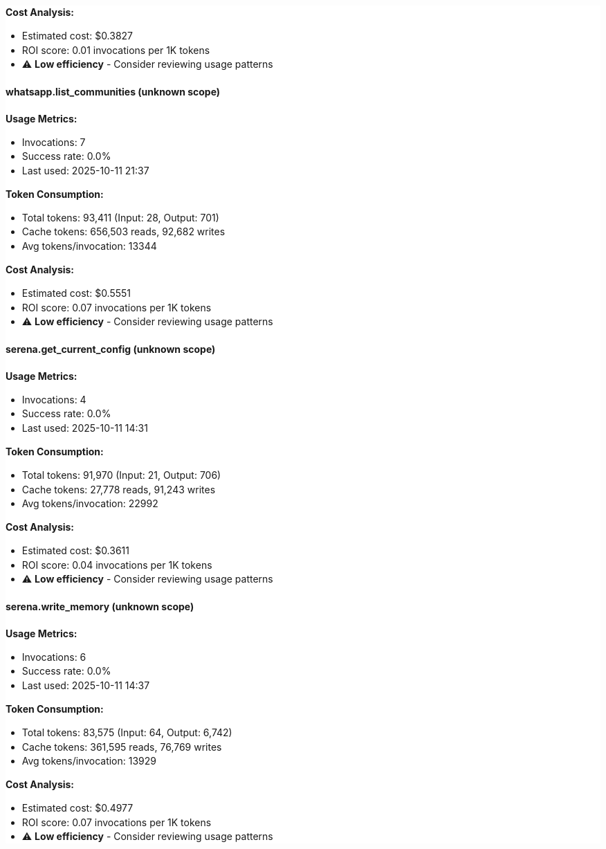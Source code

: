**Cost Analysis:**
- Estimated cost: $0.3827
- ROI score: 0.01 invocations per 1K tokens
- ⚠️  **Low efficiency** - Consider reviewing usage patterns

#### whatsapp.list_communities (unknown scope)

**Usage Metrics:**
- Invocations: 7
- Success rate: 0.0%
- Last used: 2025-10-11 21:37

**Token Consumption:**
- Total tokens: 93,411 (Input: 28, Output: 701)
- Cache tokens: 656,503 reads, 92,682 writes
- Avg tokens/invocation: 13344

**Cost Analysis:**
- Estimated cost: $0.5551
- ROI score: 0.07 invocations per 1K tokens
- ⚠️  **Low efficiency** - Consider reviewing usage patterns

#### serena.get_current_config (unknown scope)

**Usage Metrics:**
- Invocations: 4
- Success rate: 0.0%
- Last used: 2025-10-11 14:31

**Token Consumption:**
- Total tokens: 91,970 (Input: 21, Output: 706)
- Cache tokens: 27,778 reads, 91,243 writes
- Avg tokens/invocation: 22992

**Cost Analysis:**
- Estimated cost: $0.3611
- ROI score: 0.04 invocations per 1K tokens
- ⚠️  **Low efficiency** - Consider reviewing usage patterns

#### serena.write_memory (unknown scope)

**Usage Metrics:**
- Invocations: 6
- Success rate: 0.0%
- Last used: 2025-10-11 14:37

**Token Consumption:**
- Total tokens: 83,575 (Input: 64, Output: 6,742)
- Cache tokens: 361,595 reads, 76,769 writes
- Avg tokens/invocation: 13929

**Cost Analysis:**
- Estimated cost: $0.4977
- ROI score: 0.07 invocations per 1K tokens
- ⚠️  **Low efficiency** - Consider reviewing usage patterns
